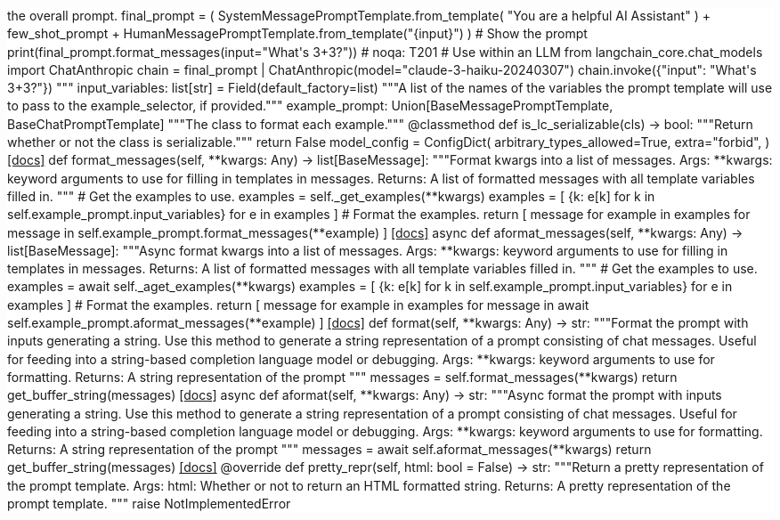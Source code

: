 the overall prompt.                 final_prompt = (                     SystemMessagePromptTemplate.from_template(                         "You are a helpful AI Assistant"                     )                     + few_shot_prompt                     + HumanMessagePromptTemplate.from_template("{input}")                 )                 # Show the prompt                 print(final_prompt.format_messages(input="What's 3+3?"))  # noqa: T201                      # Use within an LLM                 from langchain_core.chat_models import ChatAnthropic                 chain = final_prompt | ChatAnthropic(model="claude-3-haiku-20240307")                 chain.invoke({"input": "What's 3+3?"})         """              input_variables: list[str] = Field(default_factory=list)         """A list of the names of the variables the prompt template will use         to pass to the example_selector, if provided."""              example_prompt: Union[BaseMessagePromptTemplate, BaseChatPromptTemplate]         """The class to format each example."""              @classmethod         def is_lc_serializable(cls) -> bool:             """Return whether or not the class is serializable."""             return False              model_config = ConfigDict(             arbitrary_types_allowed=True,             extra="forbid",         )                         [[docs]](https://python.langchain.com/api_reference/core/prompts/langchain_core.prompts.few_shot.FewShotChatMessagePromptTemplate.html#langchain_core.prompts.few_shot.FewShotChatMessagePromptTemplate.format_messages)         def format_messages(self, **kwargs: Any) -> list[BaseMessage]:             """Format kwargs into a list of messages.                  Args:                 **kwargs: keyword arguments to use for filling in templates in messages.                  Returns:                 A list of formatted messages with all template variables filled in.             """             # Get the examples to use.             examples = self._get_examples(**kwargs)             examples = [                 {k: e[k] for k in self.example_prompt.input_variables} for e in examples             ]             # Format the examples.             return [                 message                 for example in examples                 for message in self.example_prompt.format_messages(**example)             ]                                        [[docs]](https://python.langchain.com/api_reference/core/prompts/langchain_core.prompts.few_shot.FewShotChatMessagePromptTemplate.html#langchain_core.prompts.few_shot.FewShotChatMessagePromptTemplate.aformat_messages)         async def aformat_messages(self, **kwargs: Any) -> list[BaseMessage]:             """Async format kwargs into a list of messages.                  Args:                 **kwargs: keyword arguments to use for filling in templates in messages.                  Returns:                 A list of formatted messages with all template variables filled in.             """             # Get the examples to use.             examples = await self._aget_examples(**kwargs)             examples = [                 {k: e[k] for k in self.example_prompt.input_variables} for e in examples             ]             # Format the examples.             return [                 message                 for example in examples                 for message in await self.example_prompt.aformat_messages(**example)             ]
[[docs]](https://python.langchain.com/api_reference/core/prompts/langchain_core.prompts.few_shot.FewShotChatMessagePromptTemplate.html#langchain_core.prompts.few_shot.FewShotChatMessagePromptTemplate.format)         def format(self, **kwargs: Any) -> str:             """Format the prompt with inputs generating a string.                  Use this method to generate a string representation of a prompt consisting             of chat messages.                  Useful for feeding into a string-based completion language model or debugging.                  Args:                 **kwargs: keyword arguments to use for formatting.                  Returns:                 A string representation of the prompt             """             messages = self.format_messages(**kwargs)             return get_buffer_string(messages)                                        [[docs]](https://python.langchain.com/api_reference/core/prompts/langchain_core.prompts.few_shot.FewShotChatMessagePromptTemplate.html#langchain_core.prompts.few_shot.FewShotChatMessagePromptTemplate.aformat)         async def aformat(self, **kwargs: Any) -> str:             """Async format the prompt with inputs generating a string.                  Use this method to generate a string representation of a prompt consisting             of chat messages.                  Useful for feeding into a string-based completion language model or debugging.                  Args:                 **kwargs: keyword arguments to use for formatting.                  Returns:                 A string representation of the prompt             """             messages = await self.aformat_messages(**kwargs)             return get_buffer_string(messages)                                        [[docs]](https://python.langchain.com/api_reference/core/prompts/langchain_core.prompts.few_shot.FewShotChatMessagePromptTemplate.html#langchain_core.prompts.few_shot.FewShotChatMessagePromptTemplate.pretty_repr)         @override         def pretty_repr(self, html: bool = False) -> str:             """Return a pretty representation of the prompt template.                  Args:                 html: Whether or not to return an HTML formatted string.                  Returns:                 A pretty representation of the prompt template.             """             raise NotImplementedError